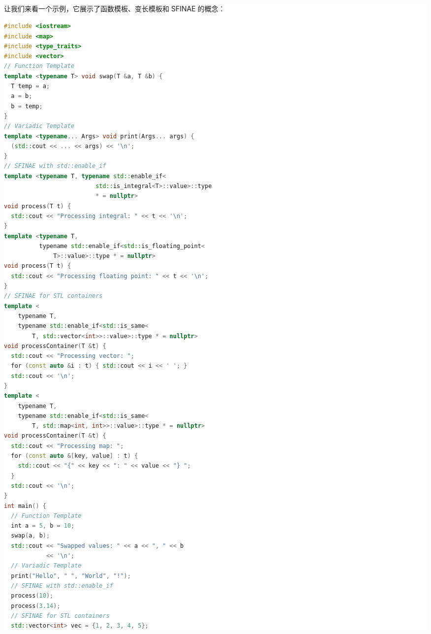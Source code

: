 让我们来看一个示例，它展示了函数模板、变长模板和 SFINAE 的概念：

```cpp
#include <iostream>
#include <map>
#include <type_traits>
#include <vector>
// Function Template
template <typename T> void swap(T &a, T &b) {
  T temp = a;
  a = b;
  b = temp;
}
// Variadic Template
template <typename... Args> void print(Args... args) {
  (std::cout << ... << args) << '\n';
}
// SFINAE with std::enable_if
template <typename T, typename std::enable_if<
                          std::is_integral<T>::value>::type
                          * = nullptr>
void process(T t) {
  std::cout << "Processing integral: " << t << '\n';
}
template <typename T,
          typename std::enable_if<std::is_floating_point<
              T>::value>::type * = nullptr>
void process(T t) {
  std::cout << "Processing floating point: " << t << '\n';
}
// SFINAE for STL containers
template <
    typename T,
    typename std::enable_if<std::is_same<
        T, std::vector<int>>::value>::type * = nullptr>
void processContainer(T &t) {
  std::cout << "Processing vector: ";
  for (const auto &i : t) { std::cout << i << ' '; }
  std::cout << '\n';
}
template <
    typename T,
    typename std::enable_if<std::is_same<
        T, std::map<int, int>>::value>::type * = nullptr>
void processContainer(T &t) {
  std::cout << "Processing map: ";
  for (const auto &[key, value] : t) {
    std::cout << "{" << key << ": " << value << "} ";
  }
  std::cout << '\n';
}
int main() {
  // Function Template
  int a = 5, b = 10;
  swap(a, b);
  std::cout << "Swapped values: " << a << ", " << b
            << '\n';
  // Variadic Template
  print("Hello", " ", "World", "!");
  // SFINAE with std::enable_if
  process(10);
  process(3.14);
  // SFINAE for STL containers
  std::vector<int> vec = {1, 2, 3, 4, 5};
```
